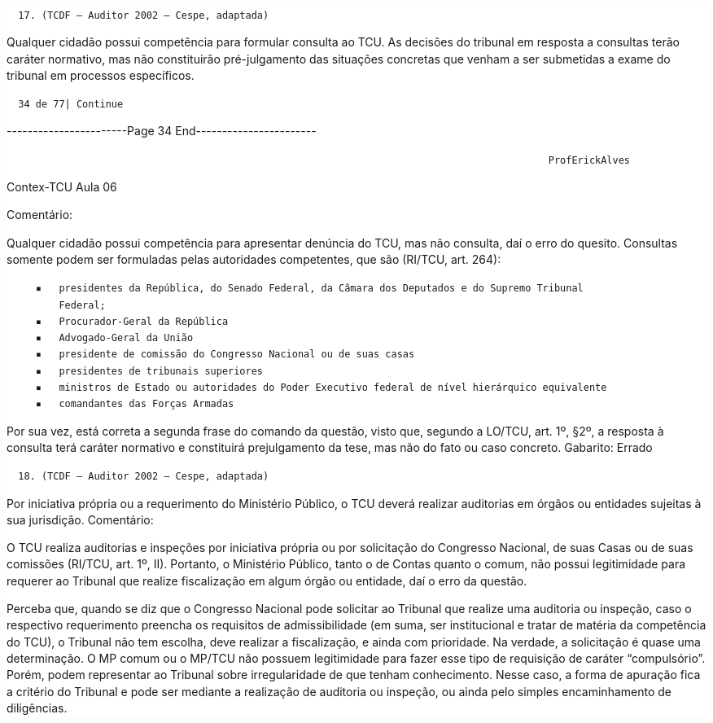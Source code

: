       17. (TCDF – Auditor 2002 – Cespe, adaptada)
  Qualquer cidadão possui competência para formular consulta ao TCU. As decisões do tribunal em resposta
  a consultas terão caráter normativo, mas não constituirão pré-julgamento das situações concretas que
  venham a ser submetidas a exame do tribunal em processos específicos.




      34 de 77| Continue
-----------------------Page 34 End-----------------------

                                                                                                 ProfErickAlves
Contex-TCU
                                                                                                          Aula 06

  Comentário:

  Qualquer cidadão possui competência para apresentar denúncia do TCU, mas não consulta, daí o erro do
  quesito. Consultas somente podem ser formuladas pelas autoridades competentes, que são (RI/TCU,
  art. 264):

         ▪   presidentes da República, do Senado Federal, da Câmara dos Deputados e do Supremo Tribunal
             Federal;
         ▪   Procurador-Geral da República
         ▪   Advogado-Geral da União
         ▪   presidente de comissão do Congresso Nacional ou de suas casas
         ▪   presidentes de tribunais superiores
         ▪   ministros de Estado ou autoridades do Poder Executivo federal de nível hierárquico equivalente
         ▪   comandantes das Forças Armadas

  Por sua vez, está correta a segunda frase do comando da questão, visto que, segundo a LO/TCU, art. 1º, §2º,
  a resposta à consulta terá caráter normativo e constituirá prejulgamento da tese, mas não do fato ou caso
  concreto.
                                                                                               Gabarito: Errado

      18. (TCDF – Auditor 2002 – Cespe, adaptada)
  Por iniciativa própria ou a requerimento do Ministério Público, o TCU deverá realizar auditorias em órgãos
  ou entidades sujeitas à sua jurisdição.
  Comentário:

  O TCU realiza auditorias e inspeções por iniciativa própria ou por solicitação do Congresso Nacional, de
  suas Casas ou de suas comissões (RI/TCU, art. 1º, II). Portanto, o Ministério Público, tanto o de Contas quanto
  o comum, não possui legitimidade para requerer ao Tribunal que realize fiscalização em algum órgão ou
  entidade, daí o erro da questão.

  Perceba que, quando se diz que o Congresso Nacional pode solicitar ao Tribunal que realize uma auditoria
  ou inspeção, caso o respectivo requerimento preencha os requisitos de admissibilidade (em suma, ser
  institucional e tratar de matéria da competência do TCU), o Tribunal não tem escolha, deve realizar a
  fiscalização, e ainda com prioridade. Na verdade, a solicitação é quase uma determinação. O MP comum ou
  o MP/TCU não possuem legitimidade para fazer esse tipo de requisição de caráter “compulsório”. Porém,
  podem representar ao Tribunal sobre irregularidade de que tenham conhecimento. Nesse caso, a forma de
  apuração fica a critério do Tribunal e pode ser mediante a realização de auditoria ou inspeção, ou ainda pelo
  simples encaminhamento de diligências.
